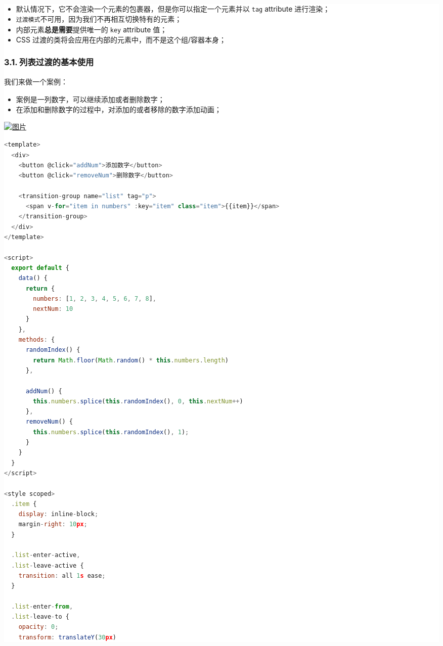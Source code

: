 - 默认情况下，它不会渲染一个元素的包裹器，但是你可以指定一个元素并以 `tag` attribute 进行渲染；
- `过渡模式`不可用，因为我们不再相互切换特有的元素；
- 内部元素**总是需要**提供唯一的 `key` attribute 值；
- CSS 过渡的类将会应用在内部的元素中，而不是这个组/容器本身；

### 3.1. 列表过渡的基本使用

我们来做一个案例：

- 案例是一列数字，可以继续添加或者删除数字；
- 在添加和删除数字的过程中，对添加的或者移除的数字添加动画；

<a data-fancybox title="图片" href="http://mk.xxoutman.cn/vue3_ts/640-1642514780020.webp">![图片](http://mk.xxoutman.cn/vue3_ts/640-1642514780020.webp)</a>

```javascript
<template>
  <div>
    <button @click="addNum">添加数字</button>
    <button @click="removeNum">删除数字</button>

    <transition-group name="list" tag="p">
      <span v-for="item in numbers" :key="item" class="item">{{item}}</span>
    </transition-group>
  </div>
</template>

<script>
  export default {
    data() {
      return {
        numbers: [1, 2, 3, 4, 5, 6, 7, 8],
        nextNum: 10
      }
    },
    methods: {
      randomIndex() {
        return Math.floor(Math.random() * this.numbers.length)
      },

      addNum() {
        this.numbers.splice(this.randomIndex(), 0, this.nextNum++)
      },
      removeNum() {
        this.numbers.splice(this.randomIndex(), 1);
      }
    }
  }
</script>

<style scoped>
  .item {
    display: inline-block;
    margin-right: 10px;
  }

  .list-enter-active,
  .list-leave-active {
    transition: all 1s ease;
  }

  .list-enter-from,
  .list-leave-to {
    opacity: 0;
    transform: translateY(30px)
```